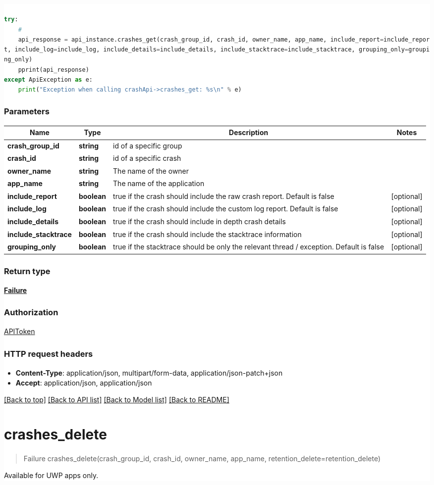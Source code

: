 ```python

try:
    # 
    api_response = api_instance.crashes_get(crash_group_id, crash_id, owner_name, app_name, include_report=include_report, include_log=include_log, include_details=include_details, include_stacktrace=include_stacktrace, grouping_only=grouping_only)
    pprint(api_response)
except ApiException as e:
    print("Exception when calling crashApi->crashes_get: %s\n" % e)
```

### Parameters

Name | Type | Description  | Notes
------------- | ------------- | ------------- | -------------
 **crash_group_id** | **string**| id of a specific group | 
 **crash_id** | **string**| id of a specific crash | 
 **owner_name** | **string**| The name of the owner | 
 **app_name** | **string**| The name of the application | 
 **include_report** | **boolean**| true if the crash should include the raw crash report. Default is false | [optional] 
 **include_log** | **boolean**| true if the crash should include the custom log report. Default is false | [optional] 
 **include_details** | **boolean**| true if the crash should include in depth crash details | [optional] 
 **include_stacktrace** | **boolean**| true if the crash should include the stacktrace information | [optional] 
 **grouping_only** | **boolean**| true if the stacktrace should be only the relevant thread / exception. Default is false | [optional] 

### Return type

[**Failure**](.md)

### Authorization

[APIToken](../README.md#APIToken)

### HTTP request headers

 - **Content-Type**: application/json, multipart/form-data, application/json-patch+json
 - **Accept**: application/json, application/json

[[Back to top]](#) [[Back to API list]](../README.md#documentation-for-api-endpoints) [[Back to Model list]](../README.md#documentation-for-models) [[Back to README]](../README.md)

# **crashes_delete**
> Failure crashes_delete(crash_group_id, crash_id, owner_name, app_name, retention_delete=retention_delete)

Available for UWP apps only.
